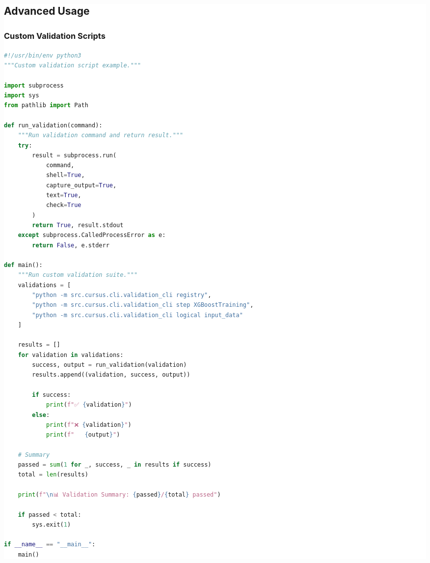 ## Advanced Usage

### Custom Validation Scripts

```python
#!/usr/bin/env python3
"""Custom validation script example."""

import subprocess
import sys
from pathlib import Path

def run_validation(command):
    """Run validation command and return result."""
    try:
        result = subprocess.run(
            command,
            shell=True,
            capture_output=True,
            text=True,
            check=True
        )
        return True, result.stdout
    except subprocess.CalledProcessError as e:
        return False, e.stderr

def main():
    """Run custom validation suite."""
    validations = [
        "python -m src.cursus.cli.validation_cli registry",
        "python -m src.cursus.cli.validation_cli step XGBoostTraining",
        "python -m src.cursus.cli.validation_cli logical input_data"
    ]
    
    results = []
    for validation in validations:
        success, output = run_validation(validation)
        results.append((validation, success, output))
        
        if success:
            print(f"✅ {validation}")
        else:
            print(f"❌ {validation}")
            print(f"   {output}")
    
    # Summary
    passed = sum(1 for _, success, _ in results if success)
    total = len(results)
    
    print(f"\n📊 Validation Summary: {passed}/{total} passed")
    
    if passed < total:
        sys.exit(1)

if __name__ == "__main__":
    main()
```
